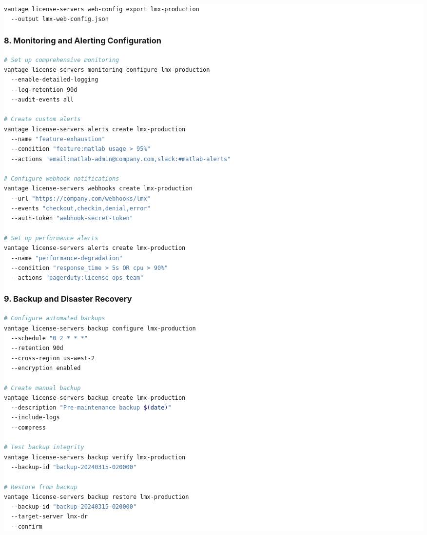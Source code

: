 ```bash
vantage license-servers web-config export lmx-production 
  --output lmx-web-config.json
```

### 8. Monitoring and Alerting Configuration

```bash
# Set up comprehensive monitoring
vantage license-servers monitoring configure lmx-production 
  --enable-detailed-logging 
  --log-retention 90d 
  --audit-events all

# Create custom alerts
vantage license-servers alerts create lmx-production 
  --name "feature-exhaustion" 
  --condition "feature:matlab usage > 95%" 
  --actions "email:matlab-admin@company.com,slack:#matlab-alerts"

# Configure webhook notifications
vantage license-servers webhooks create lmx-production 
  --url "https://company.com/webhooks/lmx" 
  --events "checkout,checkin,denial,error" 
  --auth-token "webhook-secret-token"

# Set up performance alerts
vantage license-servers alerts create lmx-production 
  --name "performance-degradation" 
  --condition "response_time > 5s OR cpu > 90%" 
  --actions "pagerduty:license-ops-team"
```

### 9. Backup and Disaster Recovery

```bash
# Configure automated backups
vantage license-servers backup configure lmx-production 
  --schedule "0 2 * * *" 
  --retention 90d 
  --cross-region us-west-2 
  --encryption enabled

# Create manual backup
vantage license-servers backup create lmx-production 
  --description "Pre-maintenance backup $(date)" 
  --include-logs 
  --compress

# Test backup integrity
vantage license-servers backup verify lmx-production 
  --backup-id "backup-20240315-020000"

# Restore from backup
vantage license-servers backup restore lmx-production 
  --backup-id "backup-20240315-020000" 
  --target-server lmx-dr 
  --confirm
```
